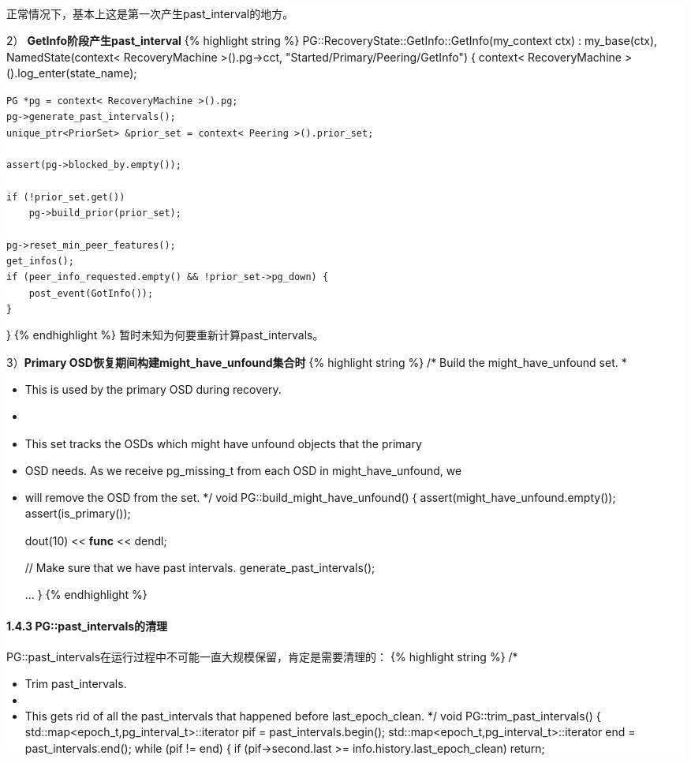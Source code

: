 正常情况下，基本上这是第一次产生past_interval的地方。

2） **GetInfo阶段产生past_interval**
{% highlight string %}
PG::RecoveryState::GetInfo::GetInfo(my_context ctx)
  : my_base(ctx),
    NamedState(context< RecoveryMachine >().pg->cct, "Started/Primary/Peering/GetInfo")
{
	context< RecoveryMachine >().log_enter(state_name);
	
	PG *pg = context< RecoveryMachine >().pg;
	pg->generate_past_intervals();
	unique_ptr<PriorSet> &prior_set = context< Peering >().prior_set;
	
	assert(pg->blocked_by.empty());
	
	if (!prior_set.get())
		pg->build_prior(prior_set);
	
	pg->reset_min_peer_features();
	get_infos();
	if (peer_info_requested.empty() && !prior_set->pg_down) {
		post_event(GotInfo());
	}
}
{% endhighlight %}
暂时未知为何要重新计算past_intervals。

3）**Primary OSD恢复期间构建might_have_unfound集合时**
{% highlight string %}
/* Build the might_have_unfound set.
 *
 * This is used by the primary OSD during recovery.
 *
 * This set tracks the OSDs which might have unfound objects that the primary
 * OSD needs. As we receive pg_missing_t from each OSD in might_have_unfound, we
 * will remove the OSD from the set.
 */
void PG::build_might_have_unfound()
{
	assert(might_have_unfound.empty());
	assert(is_primary());
	
	dout(10) << __func__ << dendl;
	
	// Make sure that we have past intervals.
	generate_past_intervals();

	...
}
{% endhighlight %}


#### 1.4.3 PG::past_intervals的清理

PG::past_intervals在运行过程中不可能一直大规模保留，肯定是需要清理的：
{% highlight string %}
/*
 * Trim past_intervals.
 *
 * This gets rid of all the past_intervals that happened before last_epoch_clean.
 */
void PG::trim_past_intervals()
{
	std::map<epoch_t,pg_interval_t>::iterator pif = past_intervals.begin();
	std::map<epoch_t,pg_interval_t>::iterator end = past_intervals.end();
	while (pif != end) {
		if (pif->second.last >= info.history.last_epoch_clean)
			return;